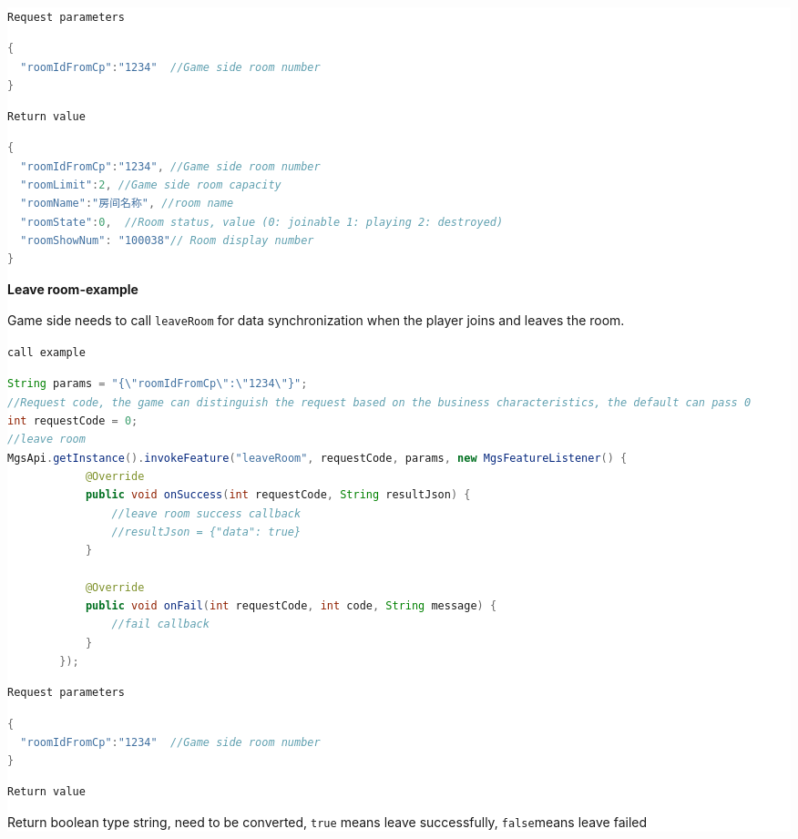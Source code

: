 `Request parameters`   

```java
{
  "roomIdFromCp":"1234"  //Game side room number
}
```

`Return value`

```java
{
  "roomIdFromCp":"1234", //Game side room number
  "roomLimit":2, //Game side room capacity
  "roomName":"房间名称", //room name
  "roomState":0,  //Room status, value (0: joinable 1: playing 2: destroyed)
  "roomShowNum": "100038"// Room display number
} 
```

**Leave room-example**  

Game side needs to call `leaveRoom` for data synchronization when the player joins and leaves the room.

`call example`

```java
String params = "{\"roomIdFromCp\":\"1234\"}";
//Request code, the game can distinguish the request based on the business characteristics, the default can pass 0
int requestCode = 0;
//leave room
MgsApi.getInstance().invokeFeature("leaveRoom", requestCode, params, new MgsFeatureListener() {
            @Override
            public void onSuccess(int requestCode, String resultJson) {
                //leave room success callback
                //resultJson = {"data": true}
            }

            @Override
            public void onFail(int requestCode, int code, String message) {
                //fail callback
            }
        });
```

``Request parameters``  

```java
{
  "roomIdFromCp":"1234"  //Game side room number
}
```

`Return value`

Return boolean type string, need to be converted, `true` means leave successfully, `false`means leave failed
